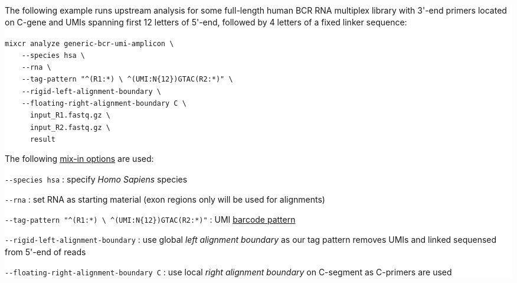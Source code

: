 The following example runs upstream analysis for some full-length human BCR RNA multiplex library with 3'-end primers located on C-gene and UMIs spanning first 12 letters of 5'-end, followed by 4 letters of a fixed linker sequence:
```shell
mixcr analyze generic-bcr-umi-amplicon \
    --species hsa \
    --rna \
    --tag-pattern "^(R1:*) \ ^(UMI:N{12})GTAC(R2:*)" \
    --rigid-left-alignment-boundary \
    --floating-right-alignment-boundary C \
      input_R1.fastq.gz \
      input_R2.fastq.gz \
      result
```
The following [mix-in options](overview-mixins-list.md) are used:

`--species hsa`
: specify _Homo Sapiens_ species

`--rna`
: set RNA as starting material (exon regions only will be used for alignments)

`--tag-pattern "^(R1:*) \ ^(UMI:N{12})GTAC(R2:*)"`
: UMI [barcode pattern](ref-tag-pattern.md)

`--rigid-left-alignment-boundary`
: use global _left alignment boundary_ as our tag pattern removes UMIs and linked sequensed from 5'-end of reads

`--floating-right-alignment-boundary C`
: use local _right alignment boundary_ on C-segment as C-primers are used
